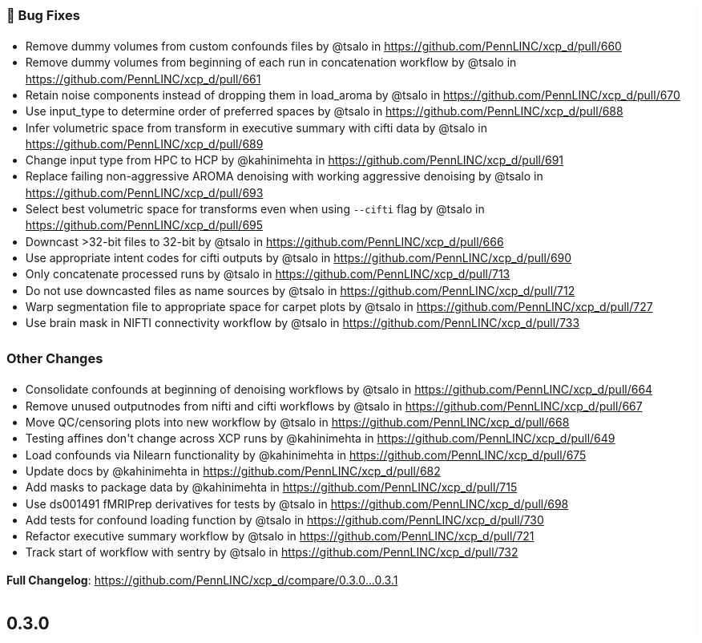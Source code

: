 ### 🐛 Bug Fixes

* Remove dummy volumes from custom confounds files by @tsalo in https://github.com/PennLINC/xcp_d/pull/660
* Remove dummy volumes from beginning of each run in concatenation workflow by @tsalo in https://github.com/PennLINC/xcp_d/pull/661
* Retain noise components instead of dropping them in load_aroma by @tsalo in https://github.com/PennLINC/xcp_d/pull/670
* Use input_type to determine order of preferred spaces by @tsalo in https://github.com/PennLINC/xcp_d/pull/688
* Infer volumetric space from transform in executive summary with cifti data by @tsalo in https://github.com/PennLINC/xcp_d/pull/689
* Change input type from HPC to HCP by @kahinimehta in https://github.com/PennLINC/xcp_d/pull/691
* Replace failing non-aggressive AROMA denoising with working aggressive denoising by @tsalo in https://github.com/PennLINC/xcp_d/pull/693
* Select best volumetric space for transforms even when using `--cifti` flag by @tsalo in https://github.com/PennLINC/xcp_d/pull/695
* Downcast >32-bit files to 32-bit by @tsalo in https://github.com/PennLINC/xcp_d/pull/666
* Use appropriate intent codes for cifti outputs by @tsalo in https://github.com/PennLINC/xcp_d/pull/690
* Only concatenate processed runs by @tsalo in https://github.com/PennLINC/xcp_d/pull/713
* Do not use downcasted files as name sources by @tsalo in https://github.com/PennLINC/xcp_d/pull/712
* Warp segmentation file to appropriate space for carpet plots by @tsalo in https://github.com/PennLINC/xcp_d/pull/727
* Use brain mask in NIFTI connectivity workflow by @tsalo in https://github.com/PennLINC/xcp_d/pull/733

### Other Changes

* Consolidate confounds at beginning of denoising workflows by @tsalo in https://github.com/PennLINC/xcp_d/pull/664
* Remove unused outputnodes from nifti and cifti workflows by @tsalo in https://github.com/PennLINC/xcp_d/pull/667
* Move QC/censoring plots into new workflow by @tsalo in https://github.com/PennLINC/xcp_d/pull/668
* Testing affines don't change across XCP runs by @kahinimehta in https://github.com/PennLINC/xcp_d/pull/649
* Load confounds via Nilearn functionality by @kahinimehta in https://github.com/PennLINC/xcp_d/pull/675
* Update docs by @kahinimehta in https://github.com/PennLINC/xcp_d/pull/682
* Add masks to package data by @kahinimehta in https://github.com/PennLINC/xcp_d/pull/715
* Use ds001491 fMRIPrep derivatives for tests by @tsalo in https://github.com/PennLINC/xcp_d/pull/698
* Add tests for confound loading function by @tsalo in https://github.com/PennLINC/xcp_d/pull/730
* Refactor executive summary workflow by @tsalo in https://github.com/PennLINC/xcp_d/pull/721
* Track start of workflow with sentry by @tsalo in https://github.com/PennLINC/xcp_d/pull/732

**Full Changelog**: https://github.com/PennLINC/xcp_d/compare/0.3.0...0.3.1


## 0.3.0
